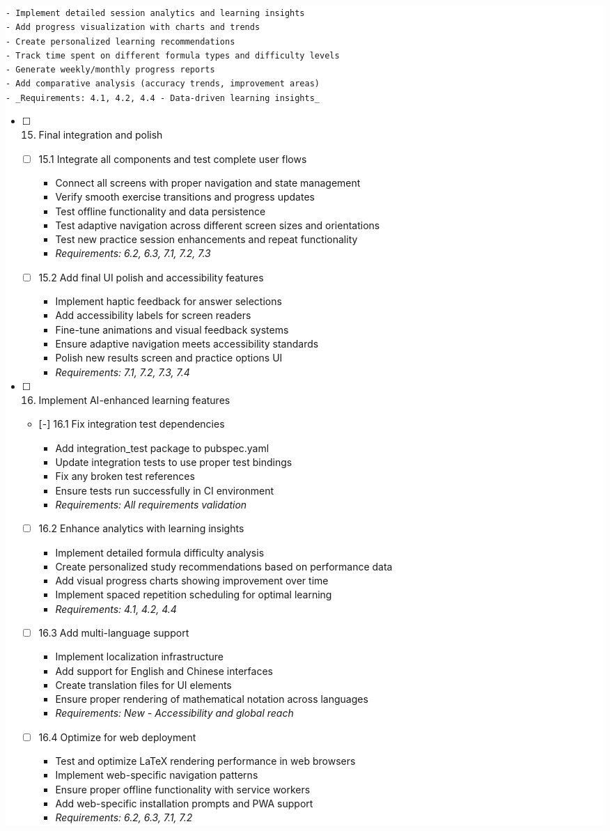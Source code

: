     - Implement detailed session analytics and learning insights
    - Add progress visualization with charts and trends
    - Create personalized learning recommendations
    - Track time spent on different formula types and difficulty levels
    - Generate weekly/monthly progress reports
    - Add comparative analysis (accuracy trends, improvement areas)
    - _Requirements: 4.1, 4.2, 4.4 - Data-driven learning insights_

- [ ] 15. Final integration and polish
  - [ ] 15.1 Integrate all components and test complete user flows
    - Connect all screens with proper navigation and state management
    - Verify smooth exercise transitions and progress updates
    - Test offline functionality and data persistence
    - Test adaptive navigation across different screen sizes and orientations
    - Test new practice session enhancements and repeat functionality
    - _Requirements: 6.2, 6.3, 7.1, 7.2, 7.3_

  - [ ] 15.2 Add final UI polish and accessibility features
    - Implement haptic feedback for answer selections
    - Add accessibility labels for screen readers
    - Fine-tune animations and visual feedback systems
    - Ensure adaptive navigation meets accessibility standards
    - Polish new results screen and practice options UI
    - _Requirements: 7.1, 7.2, 7.3, 7.4_

- [ ] 16. Implement AI-enhanced learning features
  - [-] 16.1 Fix integration test dependencies

    - Add integration_test package to pubspec.yaml
    - Update integration tests to use proper test bindings
    - Fix any broken test references
    - Ensure tests run successfully in CI environment
    - _Requirements: All requirements validation_

  - [ ] 16.2 Enhance analytics with learning insights
    - Implement detailed formula difficulty analysis
    - Create personalized study recommendations based on performance data
    - Add visual progress charts showing improvement over time
    - Implement spaced repetition scheduling for optimal learning
    - _Requirements: 4.1, 4.2, 4.4_

  - [ ] 16.3 Add multi-language support
    - Implement localization infrastructure
    - Add support for English and Chinese interfaces
    - Create translation files for UI elements
    - Ensure proper rendering of mathematical notation across languages
    - _Requirements: New - Accessibility and global reach_

  - [ ] 16.4 Optimize for web deployment
    - Test and optimize LaTeX rendering performance in web browsers
    - Implement web-specific navigation patterns
    - Ensure proper offline functionality with service workers
    - Add web-specific installation prompts and PWA support
    - _Requirements: 6.2, 6.3, 7.1, 7.2_